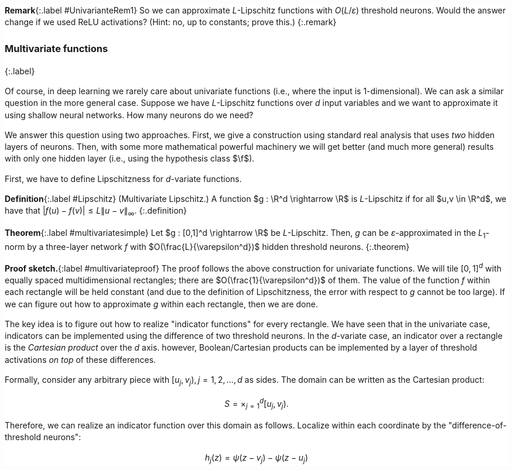 **Remark**{:.label #UnivarianteRem1}
So we can approximate $L$-Lipschitz functions with $O(L/\varepsilon)$ threshold neurons. Would the answer change if we used ReLU activations? (Hint: no, up to constants; prove this.)
{:.remark}

### Multivariate functions
{:.label}

Of course, in deep learning we rarely care about univariate functions (i.e., where the input is 1-dimensional). We can ask a similar question in the more general case. Suppose we have $L$-Lipschitz functions over $d$ input variables and we want to approximate it using shallow neural networks. How many neurons do we need?

We answer this question using two approaches. First, we give a construction using standard real analysis that uses *two* hidden layers of neurons. Then, with some more mathematical powerful machinery we will get better (and much more general) results with only one hidden layer (i.e., using the hypothesis class $\f$).

First, we have to define Lipschitzness for $d$-variate functions.

**Definition**{:.label #Lipschitz}
  (Multivariate Lipschitz.) A function $g : \R^d \rightarrow \R$ is $L$-Lipschitz if for all $u,v \in \R^d$, we have that $|f(u) - f(v) | \leq L \lVert u - v \rVert_\infty$.
{:.definition}


**Theorem**{:.label #multivariatesimple}
  Let $g : [0,1]^d \rightarrow \R$ be $L$-Lipschitz. Then, $g$ can be  $\varepsilon$-approximated in the $L_1$-norm by a three-layer network $f$ with $O(\frac{L}{\varepsilon^d})$ hidden threshold neurons.
{:.theorem}

**Proof sketch.**{:label #multivariateproof}
  The proof follows the above construction for univariate functions. We will tile $[0,1]^d$ with equally spaced multidimensional rectangles; there are $O(\frac{1}{\varepsilon^d})$ of them. The value of the function $f$ within each rectangle will be held constant (and due to the definition of Lipschitzness, the error with respect to $g$ cannot be too large). If we can figure out how to approximate $g$ within each rectangle, then we are done.

  The key idea is to figure out how to realize "indicator functions" for every rectangle. We have seen that in the univariate case, indicators can be implemented using the difference of two threshold neurons. In the $d$-variate case, an indicator over a rectangle is the *Cartesian product* over the $d$ axis. however, Boolean/Cartesian products can be implemented by a layer of threshold activations *on top* of these differences.

  Formally, consider any arbitrary piece with $[u_j,v_j), j=1,2,\ldots,d$ as sides. The domain can be written as the Cartesian product:

  $$
  S = \times_{j=1}^d [u_j, v_j).
  $$

  Therefore, we can realize an indicator function over this domain as follows. Localize within each coordinate by the "difference-of-threshold neurons":

  $$
  h_j(z) = \psi(z-v_j) - \psi(z - u_j)
  $$
